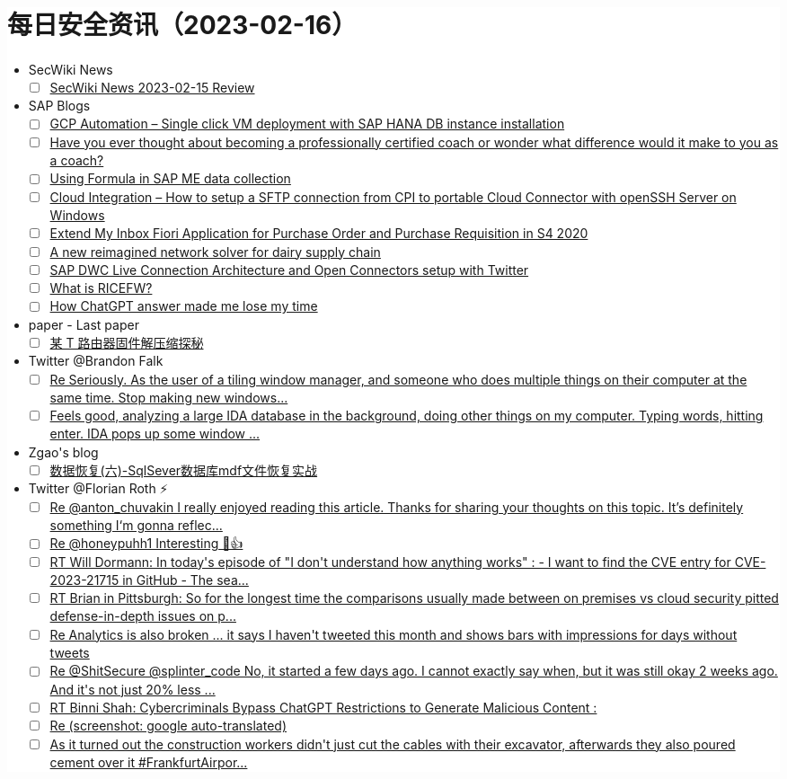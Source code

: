 # 每日安全资讯（2023-02-16）

- SecWiki News
  - [ ] [SecWiki News 2023-02-15 Review](http://www.sec-wiki.com/?2023-02-15)
- SAP Blogs
  - [ ] [GCP Automation – Single click VM deployment with SAP HANA DB instance installation](https://blogs.sap.com/2023/02/15/gcp-automation-single-click-vm-deployment-with-sap-hana-db-instance-installation/)
  - [ ] [Have you ever thought about becoming a professionally certified coach or wonder what difference would it make to you as a coach?](https://blogs.sap.com/2023/02/15/have-you-ever-thought-about-becoming-a-professionally-certified-coach-or-wonder-what-difference-would-it-make-to-you-as-a-coach/)
  - [ ] [Using Formula in SAP ME data collection](https://blogs.sap.com/2023/02/15/using-formula-in-sap-me-data-collection/)
  - [ ] [Cloud Integration – How to setup a SFTP connection from CPI to portable Cloud Connector with openSSH Server on Windows](https://blogs.sap.com/2023/02/15/cloud-integration-how-to-setup-a-sftp-connection-from-cpi-to-portable-cloud-connector-with-openssh-server-on-windows/)
  - [ ] [Extend My Inbox Fiori Application for Purchase Order and Purchase Requisition in S4 2020](https://blogs.sap.com/2023/02/15/extend-my-inbox-fiori-application-for-purchase-order-and-purchase-requisition-in-s4-2020/)
  - [ ] [A new reimagined network solver for dairy supply chain](https://blogs.sap.com/2023/02/15/a-new-reimagined-network-solver-for-farm-to-table-dairy-supply-chain/)
  - [ ] [SAP DWC Live Connection Architecture and Open Connectors setup with Twitter](https://blogs.sap.com/2023/02/15/sap-dwc-live-connection-architecture-and-open-connectors-setup-with-twitter/)
  - [ ] [What is RICEFW?](https://blogs.sap.com/2023/02/15/what-is-ricefw/)
  - [ ] [How ChatGPT answer made me lose my time](https://blogs.sap.com/2023/02/15/how-chatgpt-answer-made-me-lose-my-time/)
- paper - Last paper
  - [ ] [某 T 路由器固件解压缩探秘](https://paper.seebug.org/2048/)
- Twitter @Brandon Falk
  - [ ] [Re Seriously. As the user of a tiling window manager, and someone who does multiple things on their computer at the same time. Stop making new windows...](https://twitter.com/gamozolabs/status/1625984621199650825)
  - [ ] [Feels good, analyzing a large IDA database in the background, doing other things on my computer. Typing words, hitting enter. IDA pops up some window ...](https://twitter.com/gamozolabs/status/1625983914794971137)
- Zgao's blog
  - [ ] [数据恢复(六)-SqlSever数据库mdf文件恢复实战](https://zgao.top/%e6%95%b0%e6%8d%ae%e6%81%a2%e5%a4%8d%e5%85%ad-sqlsever%e6%95%b0%e6%8d%ae%e5%ba%93mdf%e6%96%87%e4%bb%b6%e6%81%a2%e5%a4%8d%e5%ae%9e%e6%88%98/)
- Twitter @Florian Roth ⚡
  - [ ] [Re @anton_chuvakin I really enjoyed reading this article. Thanks for sharing your thoughts on this topic. It’s definitely something I‘m gonna reflec...](https://twitter.com/cyb3rops/status/1625978963133714436)
  - [ ] [Re @honeypuhh1 Interesting 🤔👍](https://twitter.com/cyb3rops/status/1625956482989654018)
  - [ ] [RT Will Dormann: In today's episode of "I don't understand how anything works" : - I want to find the CVE entry for CVE-2023-21715 in GitHub - The sea...](https://twitter.com/wdormann/status/1625946509387636741)
  - [ ] [RT Brian in Pittsburgh: So for the longest time the comparisons usually made between on premises vs cloud security pitted defense-in-depth issues on p...](https://twitter.com/arekfurt/status/1625935285149175820)
  - [ ] [Re Analytics is also broken ... it says I haven't tweeted this month and shows bars with impressions for days without tweets](https://twitter.com/cyb3rops/status/1625914586338557973)
  - [ ] [Re @ShitSecure @splinter_code No, it started a few days ago. I cannot exactly say when, but it was still okay 2 weeks ago. And it's not just 20% less ...](https://twitter.com/cyb3rops/status/1625900064370569231)
  - [ ] [RT Binni Shah: Cybercriminals Bypass ChatGPT Restrictions to Generate Malicious Content :](https://twitter.com/binitamshah/status/1625860784474722316)
  - [ ] [Re (screenshot: google auto-translated)](https://twitter.com/cyb3rops/status/1625817760331706369)
  - [ ] [As it turned out the construction workers didn't just cut the cables with their excavator, afterwards they also poured cement over it #FrankfurtAirpor...](https://twitter.com/cyb3rops/status/1625816871701184515)